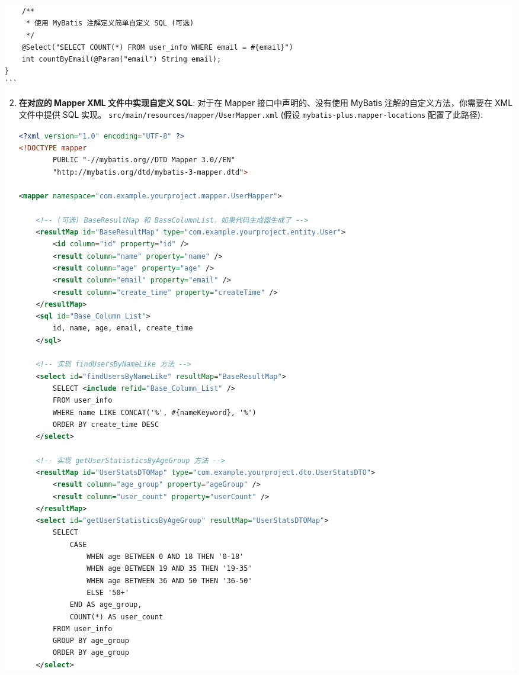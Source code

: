         /**
         * 使用 MyBatis 注解定义简单自定义 SQL (可选)
         */
        @Select("SELECT COUNT(*) FROM user_info WHERE email = #{email}")
        int countByEmail(@Param("email") String email);
    }
    ```

2.  **在对应的 Mapper XML 文件中实现自定义 SQL**:
    对于在 Mapper 接口中声明的、没有使用 MyBatis 注解的自定义方法，你需要在 XML 文件中提供 SQL 实现。
    `src/main/resources/mapper/UserMapper.xml` (假设 `mybatis-plus.mapper-locations` 配置了此路径):
    ```xml
    <?xml version="1.0" encoding="UTF-8" ?>
    <!DOCTYPE mapper
            PUBLIC "-//mybatis.org//DTD Mapper 3.0//EN"
            "http://mybatis.org/dtd/mybatis-3-mapper.dtd">

    <mapper namespace="com.example.yourproject.mapper.UserMapper">

        <!-- (可选) BaseResultMap 和 BaseColumnList，如果代码生成器生成了 -->
        <resultMap id="BaseResultMap" type="com.example.yourproject.entity.User">
            <id column="id" property="id" />
            <result column="name" property="name" />
            <result column="age" property="age" />
            <result column="email" property="email" />
            <result column="create_time" property="createTime" />
        </resultMap>
        <sql id="Base_Column_List">
            id, name, age, email, create_time
        </sql>

        <!-- 实现 findUsersByNameLike 方法 -->
        <select id="findUsersByNameLike" resultMap="BaseResultMap">
            SELECT <include refid="Base_Column_List" />
            FROM user_info
            WHERE name LIKE CONCAT('%', #{nameKeyword}, '%')
            ORDER BY create_time DESC
        </select>

        <!-- 实现 getUserStatisticsByAgeGroup 方法 -->
        <resultMap id="UserStatsDTOMap" type="com.example.yourproject.dto.UserStatsDTO">
            <result column="age_group" property="ageGroup" />
            <result column="user_count" property="userCount" />
        </resultMap>
        <select id="getUserStatisticsByAgeGroup" resultMap="UserStatsDTOMap">
            SELECT
                CASE
                    WHEN age BETWEEN 0 AND 18 THEN '0-18'
                    WHEN age BETWEEN 19 AND 35 THEN '19-35'
                    WHEN age BETWEEN 36 AND 50 THEN '36-50'
                    ELSE '50+'
                END AS age_group,
                COUNT(*) AS user_count
            FROM user_info
            GROUP BY age_group
            ORDER BY age_group
        </select>
